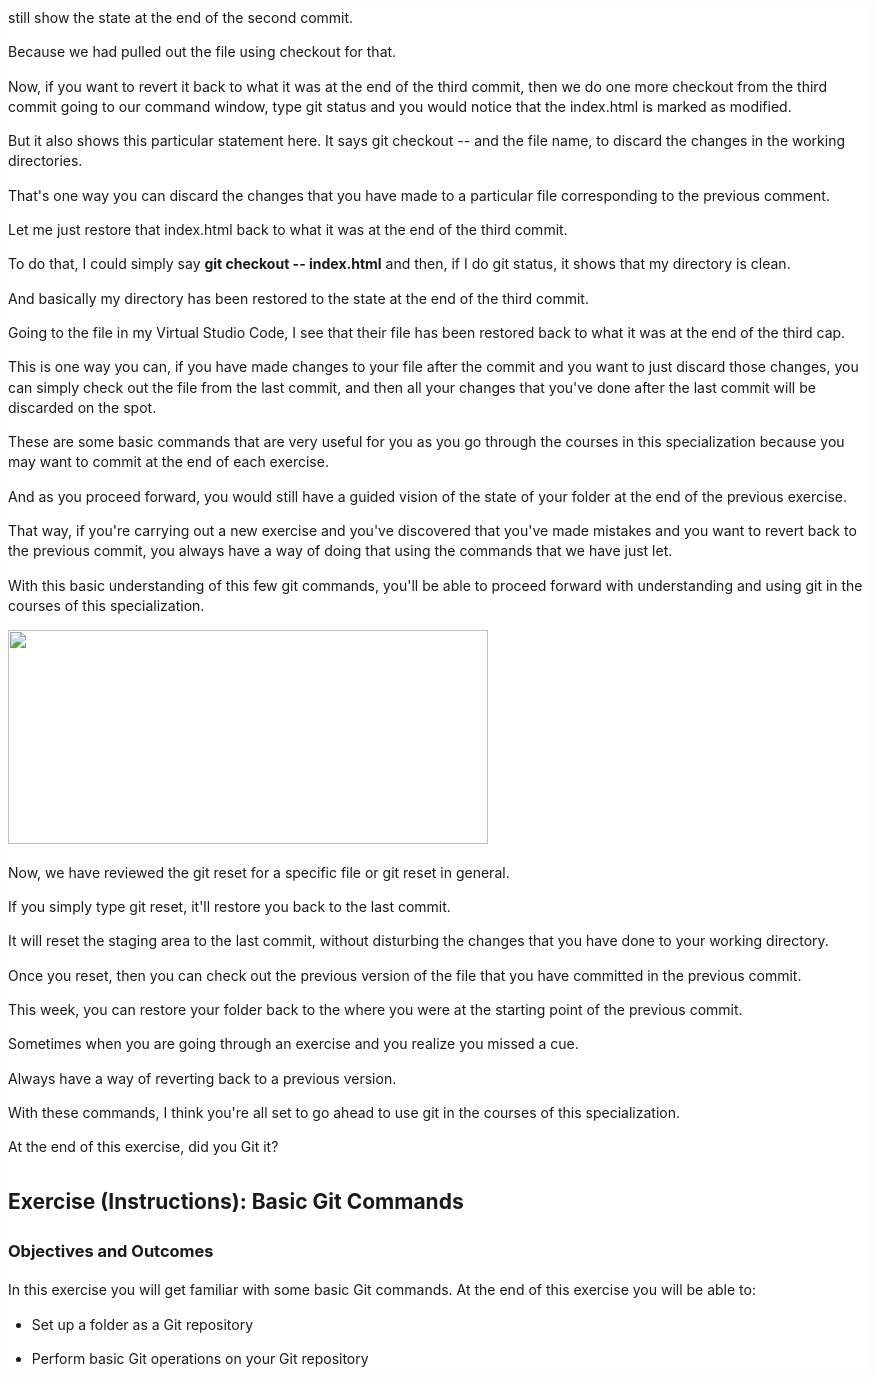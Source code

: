 still show the state at the end of the second commit.</p>
<p>Because we had pulled out the file using checkout for that.</p>
<p>Now, if you want to revert it back to what it was at the end of the
third commit, then we do one more checkout from the third commit going
to our command window, type git status and you would notice that the
index.html is marked as modified.</p>
<p>But it also shows this particular statement here. It says git
checkout -- and the file name, to discard the changes in the working
directories.</p>
<p>That's one way you can discard the changes that you have made to a
particular file corresponding to the previous comment.</p>
<p>Let me just restore that index.html back to what it was at the end of
the third commit.</p>
<p>To do that, I could simply say <strong>git checkout --
index.html</strong> and then, if I do git status, it shows that my
directory is clean.</p>
<p>And basically my directory has been restored to the state at the end
of the third commit.</p>
<p>Going to the file in my Virtual Studio Code, I see that their file
has been restored back to what it was at the end of the third cap.</p>
<p>This is one way you can, if you have made changes to your file after
the commit and you want to just discard those changes, you can simply
check out the file from the last commit, and then all your changes that
you've done after the last commit will be discarded on the spot.</p>
<p>These are some basic commands that are very useful for you as you go
through the courses in this specialization because you may want to
commit at the end of each exercise.</p>
<p>And as you proceed forward, you would still have a guided vision of
the state of your folder at the end of the previous exercise.</p>
<p>That way, if you're carrying out a new exercise and you've discovered
that you've made mistakes and you want to revert back to the previous
commit, you always have a way of doing that using the commands that we
have just let.</p>
<p>With this basic understanding of this few git commands, you'll be
able to proceed forward with understanding and using git in the courses
of this specialization.</p>
<p><img src="images/image16.png"
style="width:5in;height:2.22222in" /></p>
<p>Now, we have reviewed the git reset for a specific file or git reset
in general.</p>
<p>If you simply type git reset, it'll restore you back to the last
commit.</p>
<p>It will reset the staging area to the last commit, without disturbing
the changes that you have done to your working directory.</p>
<p>Once you reset, then you can check out the previous version of the
file that you have committed in the previous commit.</p>
<p>This week, you can restore your folder back to the where you were at
the starting point of the previous commit.</p>
<p>Sometimes when you are going through an exercise and you realize you
missed a cue.</p>
<p>Always have a way of reverting back to a previous version.</p>
<p>With these commands, I think you're all set to go ahead to use git in
the courses of this specialization.</p>
<p>At the end of this exercise, did you Git it?</p>
<h2 id="exercise-instructions-basic-git-commands">Exercise
(Instructions): Basic Git Commands</h2>
<h3 id="objectives-and-outcomes-1"><strong>Objectives and
Outcomes</strong></h3>
<p>In this exercise you will get familiar with some basic Git commands.
At the end of this exercise you will be able to:</p>
<ul>
<li><p>Set up a folder as a Git repository</p></li>
<li><p>Perform basic Git operations on your Git repository</p></li>